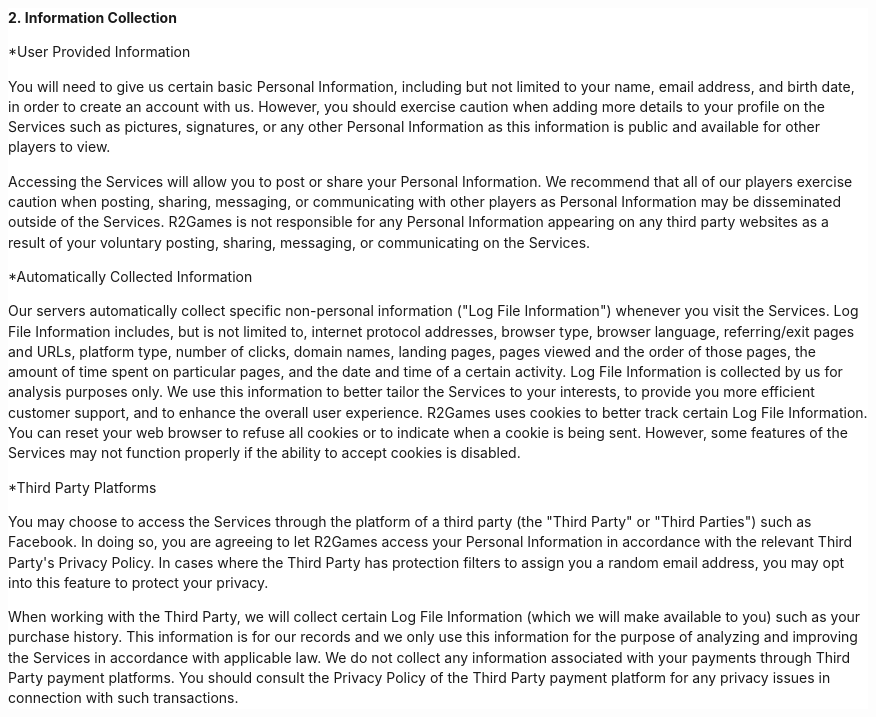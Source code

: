 <span>
</span>

**<span><span>2.</span><span><span> </span><span>Information Collection</span></span></span>**

<span>
</span>

<span>\*User Provided Information
</span>

<span>You will need to give us certain basic Personal Information, including but not limited to your name, email address, and birth date, in order to create an account with us. However, you should exercise caution when adding more details to your profile on the Services such as pictures, signatures, or any other Personal Information as this information is public and available for other players to view.</span>

<span>Accessing the Services will allow you to post or share your Personal Information. We recommend that all of our players exercise caution when posting, sharing, messaging, or communicating with other players as Personal Information may be disseminated outside of the Services. R2Games is not responsible for any Personal Information appearing on any third party websites as a result of your voluntary posting, sharing, messaging, or communicating on the Services.</span>

<span>
</span>

<span>\*Automatically Collected Information</span>

<span>Our servers automatically collect specific non-personal information ("Log File Information") whenever you visit the Services. Log File Information includes, but is not limited to, internet protocol addresses, browser type, browser language, referring/exit pages and URLs, platform type, number of clicks, domain names, landing pages, pages viewed and the order of those pages, the amount of time spent on particular pages, and the date and time of a certain activity. Log File Information is collected by us for analysis purposes only. We use this information to better tailor the Services to your interests, to provide you more efficient customer support, and to enhance the overall user experience. R2Games uses cookies to better track certain Log File Information. You can reset your web browser to refuse all cookies or to indicate when a cookie is being sent. However, some features of the Services may not function properly if the ability to accept cookies is disabled.</span>

<span>
</span>

<span>\*Third Party Platforms</span>

<span>You may choose to access the Services through the platform of a third party (the "Third Party" or "Third Parties") such as Facebook. In doing so, you are agreeing to let R2Games access your Personal Information in accordance with the relevant Third Party's Privacy Policy. In cases where the Third Party has protection filters to assign you a random email address, you may opt into this feature to protect your privacy.</span>

<span>
</span>

<span>When working with the Third Party, we will collect certain Log File Information (which we will make available to you) such as your purchase history. This information is for our records and we only use this information for the purpose of analyzing and improving the Services in accordance with applicable law. We do not collect any information associated with your payments through Third Party payment platforms. You should consult the Privacy Policy of the Third Party payment platform for any privacy issues in connection with such transactions.</span>
